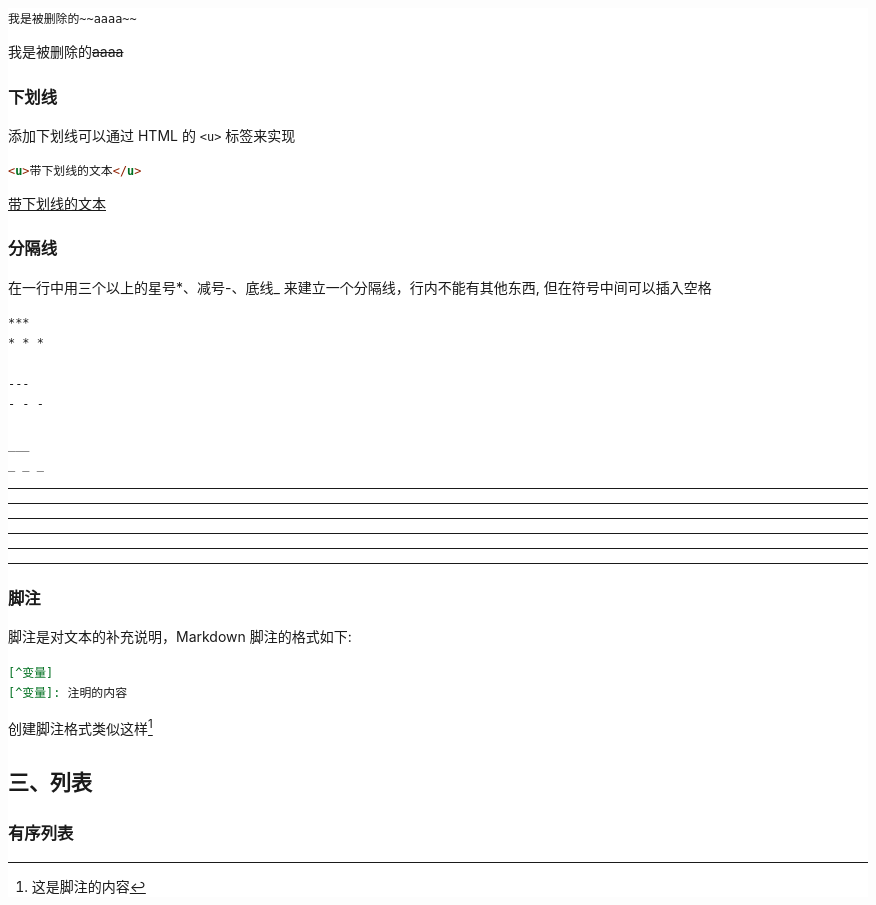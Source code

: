 ```markdown
我是被删除的~~aaaa~~
```

我是被删除的~~aaaa~~


### 下划线

添加下划线可以通过 HTML 的 `<u>` 标签来实现

```markdown
<u>带下划线的文本</u>
```

<u>带下划线的文本</u>


### 分隔线

在一行中用三个以上的星号*、减号-、底线_ 来建立一个分隔线，行内不能有其他东西, 但在符号中间可以插入空格

```markdown
***
* * *

---
- - -

___
_ _ _
```

*** 
* * *

--- 
- - -

___ 
_ _ _


### 脚注

脚注是对文本的补充说明，Markdown 脚注的格式如下:

```markdown
[^变量]
[^变量]: 注明的内容
```

创建脚注格式类似这样[^value]
[^value]: 这是脚注的内容


## 三、列表

### 有序列表


[baidu]: http://www.baidu.com/
[baidu]: http://www.baidu.com/
[md]: https://cdn.jsdelivr.net/gh/foreverRuns/image-hosting@main/blog/markdown/md.5k7ogxwgm7ls.webp
[md]: https://cdn.jsdelivr.net/gh/foreverRuns/image-hosting@main/blog/markdown/md.5k7ogxwgm7ls.webp